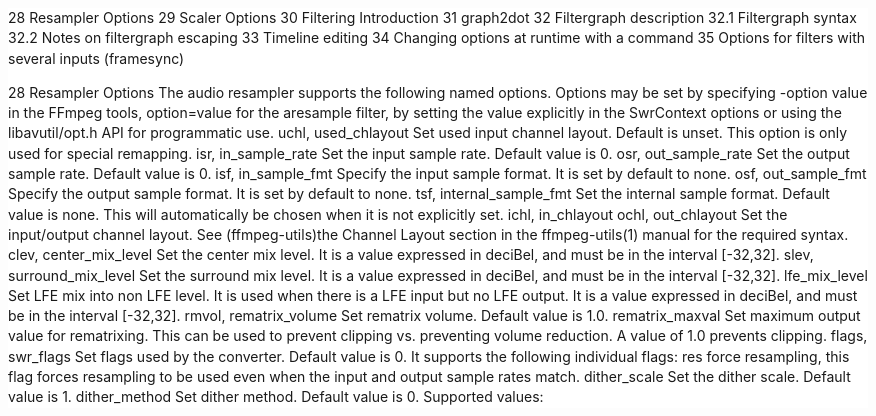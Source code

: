 28 Resampler Options
29 Scaler Options
30 Filtering Introduction
31 graph2dot
32 Filtergraph description
32.1 Filtergraph syntax
32.2 Notes on filtergraph escaping
33 Timeline editing
34 Changing options at runtime with a command
35 Options for filters with several inputs (framesync)

28 Resampler Options
The audio resampler supports the following named options.
Options may be set by specifying -option value in the
FFmpeg tools, option=value for the aresample filter,
by setting the value explicitly in the
SwrContext options or using the libavutil/opt.h API for
programmatic use.
uchl, used_chlayout
Set used input channel layout. Default is unset. This option is
only used for special remapping.
isr, in_sample_rate
Set the input sample rate. Default value is 0.
osr, out_sample_rate
Set the output sample rate. Default value is 0.
isf, in_sample_fmt
Specify the input sample format. It is set by default to none.
osf, out_sample_fmt
Specify the output sample format. It is set by default to none.
tsf, internal_sample_fmt
Set the internal sample format. Default value is none.
This will automatically be chosen when it is not explicitly set.
ichl, in_chlayout
ochl, out_chlayout
Set the input/output channel layout.
See (ffmpeg-utils)the Channel Layout section in the ffmpeg-utils(1) manual
for the required syntax.
clev, center_mix_level
Set the center mix level. It is a value expressed in deciBel, and must be
in the interval [-32,32].
slev, surround_mix_level
Set the surround mix level. It is a value expressed in deciBel, and must
be in the interval [-32,32].
lfe_mix_level
Set LFE mix into non LFE level. It is used when there is a LFE input but no
LFE output. It is a value expressed in deciBel, and must
be in the interval [-32,32].
rmvol, rematrix_volume
Set rematrix volume. Default value is 1.0.
rematrix_maxval
Set maximum output value for rematrixing.
This can be used to prevent clipping vs. preventing volume reduction.
A value of 1.0 prevents clipping.
flags, swr_flags
Set flags used by the converter. Default value is 0.
It supports the following individual flags:
res
force resampling, this flag forces resampling to be used even when the
input and output sample rates match.
dither_scale
Set the dither scale. Default value is 1.
dither_method
Set dither method. Default value is 0.
Supported values: